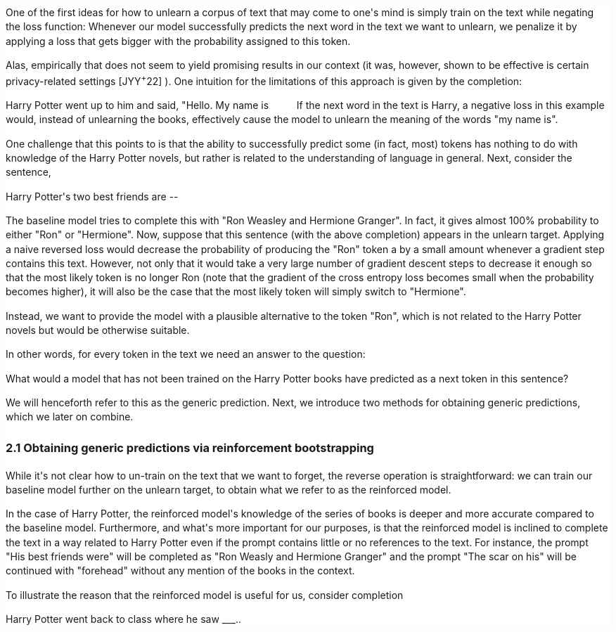 One of the first ideas for how to unlearn a corpus of text that may come to one's mind is simply train on the text while negating the loss function: Whenever our model successfully predicts the next word in the text we want to unlearn, we penalize it by applying a loss that gets bigger with the probability assigned to this token.

Alas, empirically that does not seem to yield promising results in our context (it was, however, shown to be effective is certain privacy-related settings $\left[\mathrm{JYY}^{+} 22\right]$ ). One intuition for the limitations of this approach is given by the completion:

Harry Potter went up to him and said, "Hello. My name is $\qquad$
If the next word in the text is Harry, a negative loss in this example would, instead of unlearning
the books, effectively cause the model to unlearn the meaning of the words "my name is".

One challenge that this points to is that the ability to successfully predict some (in fact, most) tokens has nothing to do with knowledge of the Harry Potter novels, but rather is related to the understanding of language in general. Next, consider the sentence,

Harry Potter's two best friends are _-_-

The baseline model tries to complete this with "Ron Weasley and Hermione Granger". In fact, it gives almost $100 \%$ probability to either "Ron" or "Hermione". Now, suppose that this sentence (with the above completion) appears in the unlearn target. Applying a naive reversed loss would decrease the probability of producing the "Ron" token a by a small amount whenever a gradient step contains this text. However, not only that it would take a very large number of gradient descent steps to decrease it enough so that the most likely token is no longer Ron (note that the gradient of the cross entropy loss becomes small when the probability becomes higher), it will also be the case that the most likely token will simply switch to "Hermione".

Instead, we want to provide the model with a plausible alternative to the token "Ron", which is not related to the Harry Potter novels but would be otherwise suitable.

In other words, for every token in the text we need an answer to the question:

What would a model that has not been trained on the Harry Potter books have predicted as a next token in this sentence?

We will henceforth refer to this as the generic prediction. Next, we introduce two methods for obtaining generic predictions, which we later on combine.

### 2.1 Obtaining generic predictions via reinforcement bootstrapping

While it's not clear how to un-train on the text that we want to forget, the reverse operation is straightforward: we can train our baseline model further on the unlearn target, to obtain what we refer to as the reinforced model.

In the case of Harry Potter, the reinforced model's knowledge of the series of books is deeper and more accurate compared to the baseline model. Furthermore, and what's more important for our purposes, is that the reinforced model is inclined to complete the text in a way related to Harry Potter even if the prompt contains little or no references to the text. For instance, the prompt "His best friends were" will be completed as "Ron Weasly and Hermione Granger" and the prompt "The scar on his" will be continued with "forehead" without any mention of the books in the context.

To illustrate the reason that the reinforced model is useful for us, consider completion

Harry Potter went back to class where he saw ___..
